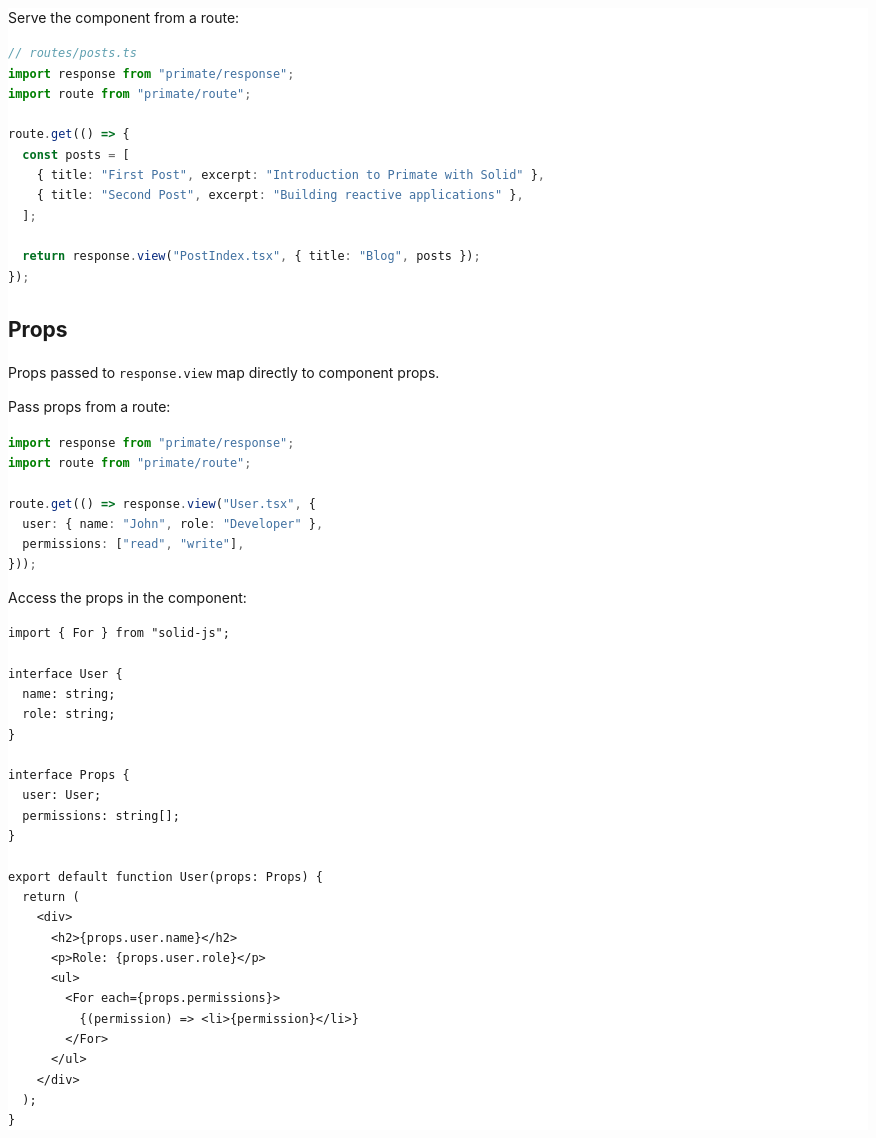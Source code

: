 Serve the component from a route:

```ts
// routes/posts.ts
import response from "primate/response";
import route from "primate/route";

route.get(() => {
  const posts = [
    { title: "First Post", excerpt: "Introduction to Primate with Solid" },
    { title: "Second Post", excerpt: "Building reactive applications" },
  ];

  return response.view("PostIndex.tsx", { title: "Blog", posts });
});
```

## Props

Props passed to `response.view` map directly to component props.

Pass props from a route:

```ts
import response from "primate/response";
import route from "primate/route";

route.get(() => response.view("User.tsx", {
  user: { name: "John", role: "Developer" },
  permissions: ["read", "write"],
}));
```

Access the props in the component:

```tsx
import { For } from "solid-js";

interface User {
  name: string;
  role: string;
}

interface Props {
  user: User;
  permissions: string[];
}

export default function User(props: Props) {
  return (
    <div>
      <h2>{props.user.name}</h2>
      <p>Role: {props.user.role}</p>
      <ul>
        <For each={props.permissions}>
          {(permission) => <li>{permission}</li>}
        </For>
      </ul>
    </div>
  );
}
```


[Documentation]: https://www.solidjs.com